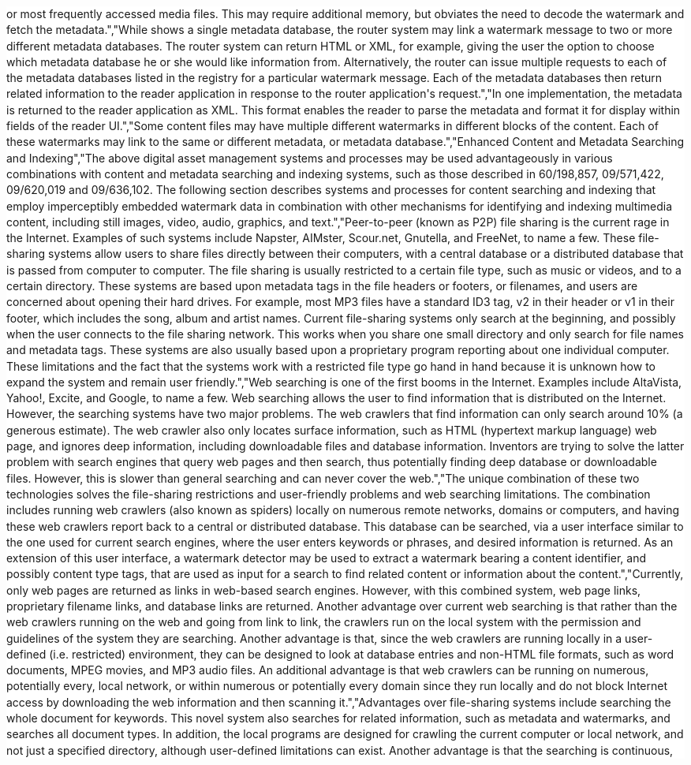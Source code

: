 or most frequently accessed media files. This may require additional memory, but obviates the need to decode the watermark and fetch the metadata.","While  shows a single metadata database, the router system may link a watermark message to two or more different metadata databases. The router system can return HTML or XML, for example, giving the user the option to choose which metadata database he or she would like information from. Alternatively, the router can issue multiple requests to each of the metadata databases listed in the registry for a particular watermark message. Each of the metadata databases then return related information to the reader application in response to the router application's request.","In one implementation, the metadata is returned to the reader application as XML. This format enables the reader to parse the metadata and format it for display within fields of the reader UI.","Some content files may have multiple different watermarks in different blocks of the content. Each of these watermarks may link to the same or different metadata, or metadata database.","Enhanced Content and Metadata Searching and Indexing","The above digital asset management systems and processes may be used advantageously in various combinations with content and metadata searching and indexing systems, such as those described in 60\/198,857, 09\/571,422, 09\/620,019 and 09\/636,102. The following section describes systems and processes for content searching and indexing that employ imperceptibly embedded watermark data in combination with other mechanisms for identifying and indexing multimedia content, including still images, video, audio, graphics, and text.","Peer-to-peer (known as P2P) file sharing is the current rage in the Internet. Examples of such systems include Napster, AIMster, Scour.net, Gnutella, and FreeNet, to name a few. These file-sharing systems allow users to share files directly between their computers, with a central database or a distributed database that is passed from computer to computer. The file sharing is usually restricted to a certain file type, such as music or videos, and to a certain directory. These systems are based upon metadata tags in the file headers or footers, or filenames, and users are concerned about opening their hard drives. For example, most MP3 files have a standard ID3 tag, v2 in their header or v1 in their footer, which includes the song, album and artist names. Current file-sharing systems only search at the beginning, and possibly when the user connects to the file sharing network. This works when you share one small directory and only search for file names and metadata tags. These systems are also usually based upon a proprietary program reporting about one individual computer. These limitations and the fact that the systems work with a restricted file type go hand in hand because it is unknown how to expand the system and remain user friendly.","Web searching is one of the first booms in the Internet. Examples include AltaVista, Yahoo!, Excite, and Google, to name a few. Web searching allows the user to find information that is distributed on the Internet. However, the searching systems have two major problems. The web crawlers that find information can only search around 10% (a generous estimate). The web crawler also only locates surface information, such as HTML (hypertext markup language) web page, and ignores deep information, including downloadable files and database information. Inventors are trying to solve the latter problem with search engines that query web pages and then search, thus potentially finding deep database or downloadable files. However, this is slower than general searching and can never cover the web.","The unique combination of these two technologies solves the file-sharing restrictions and user-friendly problems and web searching limitations. The combination includes running web crawlers (also known as spiders) locally on numerous remote networks, domains or computers, and having these web crawlers report back to a central or distributed database. This database can be searched, via a user interface similar to the one used for current search engines, where the user enters keywords or phrases, and desired information is returned. As an extension of this user interface, a watermark detector may be used to extract a watermark bearing a content identifier, and possibly content type tags, that are used as input for a search to find related content or information about the content.","Currently, only web pages are returned as links in web-based search engines. However, with this combined system, web page links, proprietary filename links, and database links are returned. Another advantage over current web searching is that rather than the web crawlers running on the web and going from link to link, the crawlers run on the local system with the permission and guidelines of the system they are searching. Another advantage is that, since the web crawlers are running locally in a user-defined (i.e. restricted) environment, they can be designed to look at database entries and non-HTML file formats, such as word documents, MPEG movies, and MP3 audio files. An additional advantage is that web crawlers can be running on numerous, potentially every, local network, or within numerous or potentially every domain since they run locally and do not block Internet access by downloading the web information and then scanning it.","Advantages over file-sharing systems include searching the whole document for keywords. This novel system also searches for related information, such as metadata and watermarks, and searches all document types. In addition, the local programs are designed for crawling the current computer or local network, and not just a specified directory, although user-defined limitations can exist. Another advantage is that the searching is continuous,